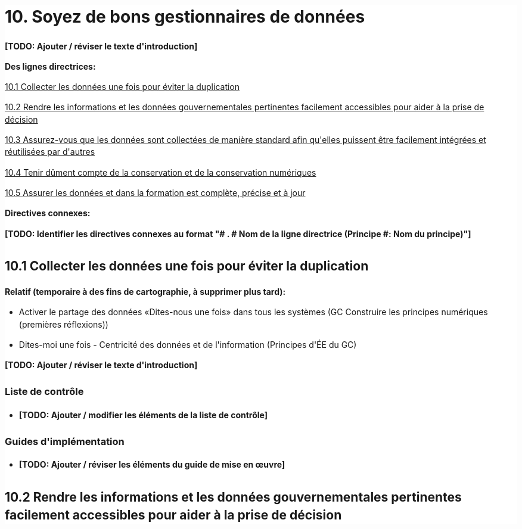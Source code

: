 # 10. Soyez de bons gestionnaires de données

**\[TODO: Ajouter / réviser le texte d'introduction\]**

**Des lignes directrices:**

[10.1 Collecter les données une fois pour éviter la duplication](#user-content-101-collecter-les-données-une-fois-pour-éviter-la-duplication)

[10.2 Rendre les informations et les données gouvernementales pertinentes facilement accessibles pour aider à la prise de décision](#user-content-102-rendre-les-informations-et-les-données-gouvernementales-pertinentes-facilement-accessibles-pour-aider-à-la-prise-de-décision)

[10.3 Assurez-vous que les données sont collectées de manière standard afin qu'elles puissent être facilement intégrées et réutilisées par d'autres](#user-content-103-assurez-vous-que-les-données-sont-collectées-de-manière-standard-afin-quelles-puissent-être-facilement-intégrées-et-réutilisées-par-dautres)

[10.4 Tenir dûment compte de la conservation et de la conservation numériques](#user-content-104-tenir-dûment-compte-de-la-conservation-et-de-la-conservation-numériques)

[10.5 Assurer les données et dans la formation est complète, précise et à jour](#user-content-105-assurer-les-données-et-dans-la-formation-est-complète-précise-et-à-jour)

**Directives connexes:**

**\[TODO: Identifier les directives connexes au format \"\# . \# Nom de la ligne directrice (Principe \#: Nom du principe)\"\]**

## 10.1 Collecter les données une fois pour éviter la duplication

**Relatif (temporaire à des fins de cartographie, à supprimer plus tard):**

- Activer le partage des données «Dites-nous une fois» dans tous les systèmes (GC Construire les principes numériques (premières réflexions))

- Dites-moi une fois - Centricité des données et de l'information (Principes d'ÉE du GC)

**\[TODO: Ajouter / réviser le texte d'introduction\]**

### Liste de contrôle

- **\[TODO: Ajouter / modifier les éléments de la liste de contrôle\]**

### Guides d'implémentation

- **\[TODO: Ajouter / réviser les éléments du guide de mise en
    œuvre\]**



## 10.2 Rendre les informations et les données gouvernementales pertinentes facilement accessibles pour aider à la prise de décision
